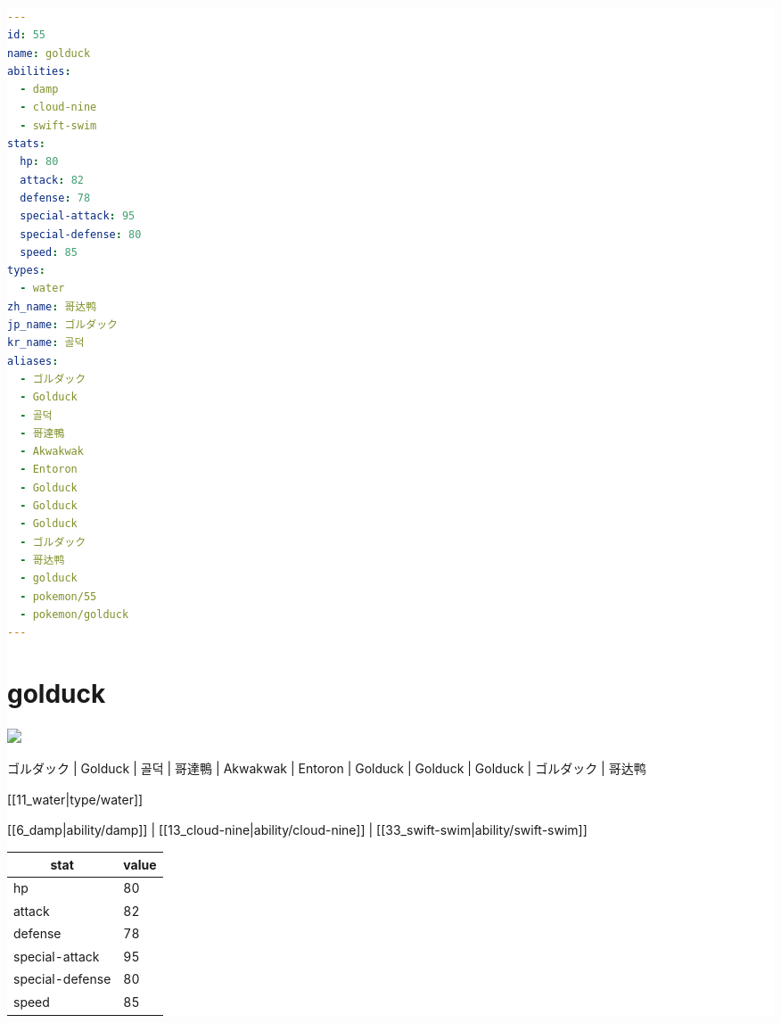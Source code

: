 ```yaml
---
id: 55
name: golduck
abilities:
  - damp
  - cloud-nine
  - swift-swim
stats:
  hp: 80
  attack: 82
  defense: 78
  special-attack: 95
  special-defense: 80
  speed: 85
types:
  - water
zh_name: 哥达鸭
jp_name: ゴルダック
kr_name: 골덕
aliases:
  - ゴルダック
  - Golduck
  - 골덕
  - 哥達鴨
  - Akwakwak
  - Entoron
  - Golduck
  - Golduck
  - Golduck
  - ゴルダック
  - 哥达鸭
  - golduck
  - pokemon/55
  - pokemon/golduck
---
```

# golduck

![](https://raw.githubusercontent.com/PokeAPI/sprites/master/sprites/pokemon/55.png)

ゴルダック | Golduck | 골덕 | 哥達鴨 | Akwakwak | Entoron | Golduck | Golduck | Golduck | ゴルダック | 哥达鸭

[[11_water|type/water]]

[[6_damp|ability/damp]] | [[13_cloud-nine|ability/cloud-nine]] | [[33_swift-swim|ability/swift-swim]]

|stat|value|
|---|---|
|hp|80|
|attack|82|
|defense|78|
|special-attack|95|
|special-defense|80|
|speed|85|

